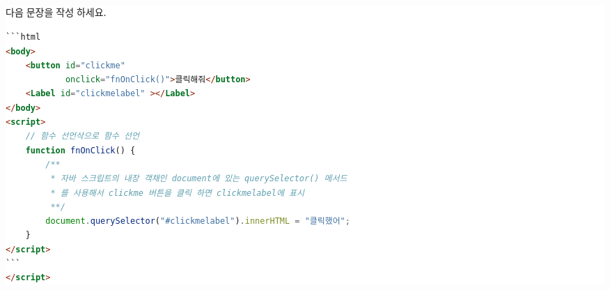 다음 문장을 작성 하세요.

````html
```html
<body> 
    <button id="clickme" 
            onclick="fnOnClick()">클릭해줘</button>
    <Label id="clickmelabel" ></Label>
</body>
<script>
    // 함수 선언삭으로 함수 선언 
    function fnOnClick() {
        /**
         * 자바 스크립트의 내장 객채인 document에 있는 querySelector() 메서드
         * 를 사용해서 clickme 버튼을 클릭 하면 clickmelabel에 표시
         **/
        document.querySelector("#clickmelabel").innerHTML = "클릭했어";
    }
</script>
```
</script>
````
